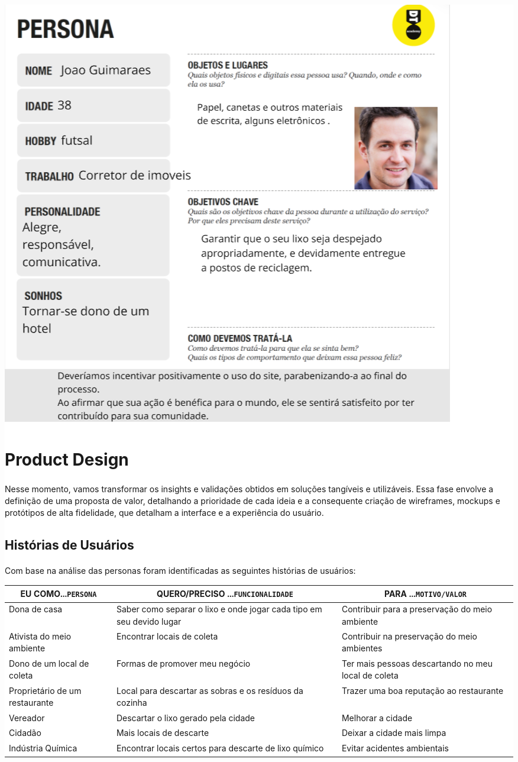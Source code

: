 ![Persona: Joao](images/persoaJoao.png)

# Product Design

Nesse momento, vamos transformar os insights e validações obtidos em soluções tangíveis e utilizáveis. Essa fase envolve a definição de uma proposta de valor, detalhando a prioridade de cada ideia e a consequente criação de wireframes, mockups e protótipos de alta fidelidade, que detalham a interface e a experiência do usuário.

## Histórias de Usuários

Com base na análise das personas foram identificadas as seguintes histórias de usuários:

| EU COMO...`PERSONA` | QUERO/PRECISO ...`FUNCIONALIDADE`        | PARA ...`MOTIVO/VALOR`               |
| --------------------- | ------------------------------------------ | -------------------------------------- |
| Dona de casa   | Saber como separar o lixo e onde jogar cada tipo em seu devido lugar | Contribuir para a preservação do meio ambiente  |
| Ativista do meio ambiente        | Encontrar locais de coleta      | Contribuir na preservação do meio ambientes |
| Dono de um local de coleta          | Formas de promover meu negócio      |Ter mais pessoas descartando no meu local de coleta |
| Proprietário de um restaurante          | Local para descartar as sobras e os resíduos da cozinha       | Trazer uma boa reputação ao restaurante  |
| Vereador         | Descartar o lixo gerado pela cidade      | Melhorar  a cidade |
| Cidadão         | Mais locais de descarte      | Deixar a cidade mais limpa |
| Indústria Química        | Encontrar locais certos para descarte de lixo químico      | Evitar acidentes ambientais |